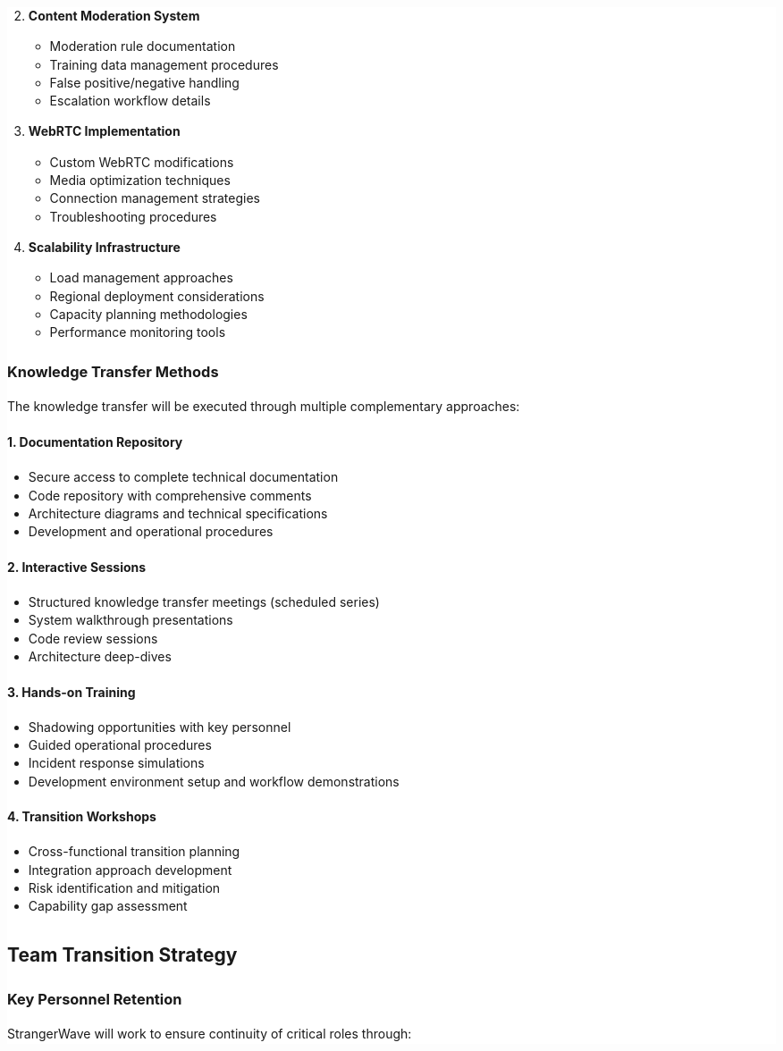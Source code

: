 2. **Content Moderation System**
   - Moderation rule documentation
   - Training data management procedures
   - False positive/negative handling
   - Escalation workflow details

3. **WebRTC Implementation**
   - Custom WebRTC modifications
   - Media optimization techniques
   - Connection management strategies
   - Troubleshooting procedures

4. **Scalability Infrastructure**
   - Load management approaches
   - Regional deployment considerations
   - Capacity planning methodologies
   - Performance monitoring tools

### Knowledge Transfer Methods

The knowledge transfer will be executed through multiple complementary approaches:

#### 1. Documentation Repository
- Secure access to complete technical documentation
- Code repository with comprehensive comments
- Architecture diagrams and technical specifications
- Development and operational procedures

#### 2. Interactive Sessions
- Structured knowledge transfer meetings (scheduled series)
- System walkthrough presentations
- Code review sessions
- Architecture deep-dives

#### 3. Hands-on Training
- Shadowing opportunities with key personnel
- Guided operational procedures
- Incident response simulations
- Development environment setup and workflow demonstrations

#### 4. Transition Workshops
- Cross-functional transition planning
- Integration approach development
- Risk identification and mitigation
- Capability gap assessment

## Team Transition Strategy

### Key Personnel Retention

StrangerWave will work to ensure continuity of critical roles through:
